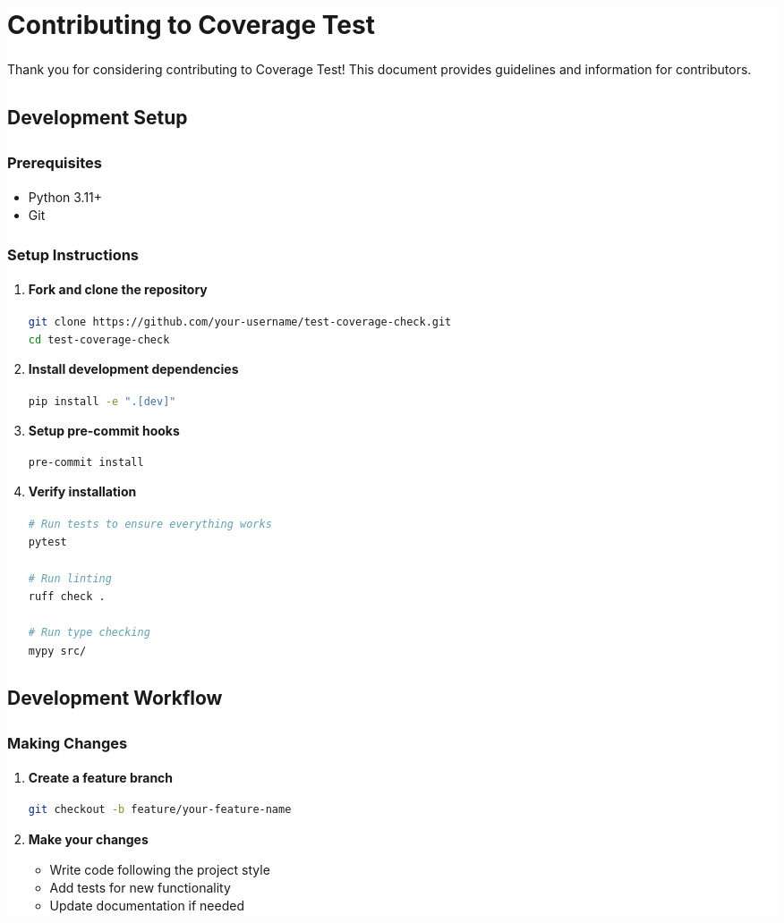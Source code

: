 # Contributing to Coverage Test

Thank you for considering contributing to Coverage Test! This document provides guidelines and information for contributors.

## Development Setup

### Prerequisites

- Python 3.11+
- Git

### Setup Instructions

1. **Fork and clone the repository**
   ```bash
   git clone https://github.com/your-username/test-coverage-check.git
   cd test-coverage-check
   ```

2. **Install development dependencies**
   ```bash
   pip install -e ".[dev]"
   ```

3. **Setup pre-commit hooks**
   ```bash
   pre-commit install
   ```

4. **Verify installation**
   ```bash
   # Run tests to ensure everything works
   pytest
   
   # Run linting
   ruff check .
   
   # Run type checking
   mypy src/
   ```

## Development Workflow

### Making Changes

1. **Create a feature branch**
   ```bash
   git checkout -b feature/your-feature-name
   ```

2. **Make your changes**
   - Write code following the project style
   - Add tests for new functionality
   - Update documentation if needed
